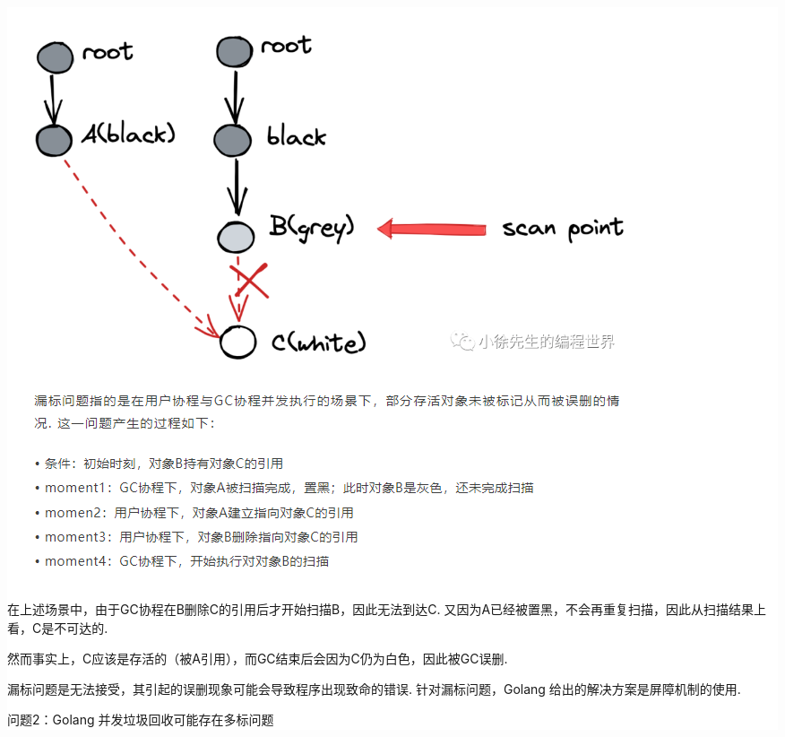 ![](./图片/漏标.png)

在上述场景中，由于GC协程在B删除C的引用后才开始扫描B，因此无法到达C. 又因为A已经被置黑，不会再重复扫描，因此从扫描结果上看，C是不可达的.

然而事实上，C应该是存活的（被A引用），而GC结束后会因为C仍为白色，因此被GC误删.

漏标问题是无法接受，其引起的误删现象可能会导致程序出现致命的错误. 针对漏标问题，Golang 给出的解决方案是屏障机制的使用.

问题2：Golang 并发垃圾回收可能存在多标问题
